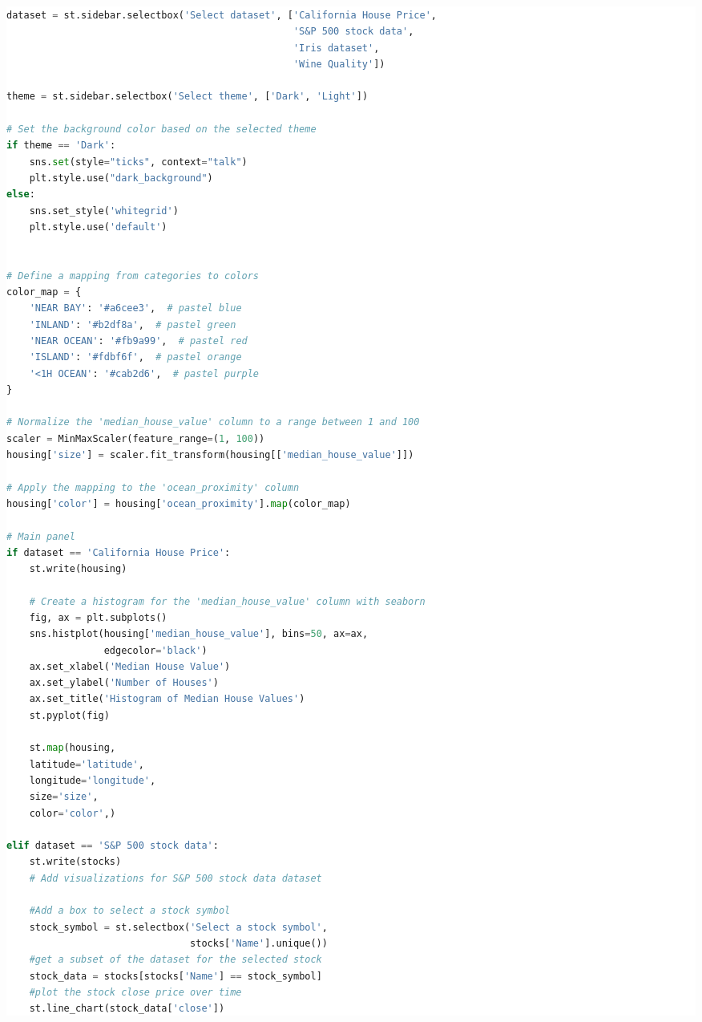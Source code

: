 ```python
dataset = st.sidebar.selectbox('Select dataset', ['California House Price', 
                                                  'S&P 500 stock data', 
                                                  'Iris dataset', 
                                                  'Wine Quality'])

theme = st.sidebar.selectbox('Select theme', ['Dark', 'Light'])

# Set the background color based on the selected theme
if theme == 'Dark':
    sns.set(style="ticks", context="talk")
    plt.style.use("dark_background")
else:
    sns.set_style('whitegrid')
    plt.style.use('default')


# Define a mapping from categories to colors
color_map = {
    'NEAR BAY': '#a6cee3',  # pastel blue
    'INLAND': '#b2df8a',  # pastel green
    'NEAR OCEAN': '#fb9a99',  # pastel red
    'ISLAND': '#fdbf6f',  # pastel orange
    '<1H OCEAN': '#cab2d6',  # pastel purple
}

# Normalize the 'median_house_value' column to a range between 1 and 100
scaler = MinMaxScaler(feature_range=(1, 100))
housing['size'] = scaler.fit_transform(housing[['median_house_value']])

# Apply the mapping to the 'ocean_proximity' column
housing['color'] = housing['ocean_proximity'].map(color_map)

# Main panel
if dataset == 'California House Price':
    st.write(housing)

    # Create a histogram for the 'median_house_value' column with seaborn
    fig, ax = plt.subplots()
    sns.histplot(housing['median_house_value'], bins=50, ax=ax, 
                 edgecolor='black')
    ax.set_xlabel('Median House Value')
    ax.set_ylabel('Number of Houses')
    ax.set_title('Histogram of Median House Values')
    st.pyplot(fig)

    st.map(housing,
    latitude='latitude',
    longitude='longitude',
    size='size',
    color='color',)

elif dataset == 'S&P 500 stock data':
    st.write(stocks)
    # Add visualizations for S&P 500 stock data dataset

    #Add a box to select a stock symbol
    stock_symbol = st.selectbox('Select a stock symbol',
                                stocks['Name'].unique())
    #get a subset of the dataset for the selected stock
    stock_data = stocks[stocks['Name'] == stock_symbol]
    #plot the stock close price over time 
    st.line_chart(stock_data['close'])

```